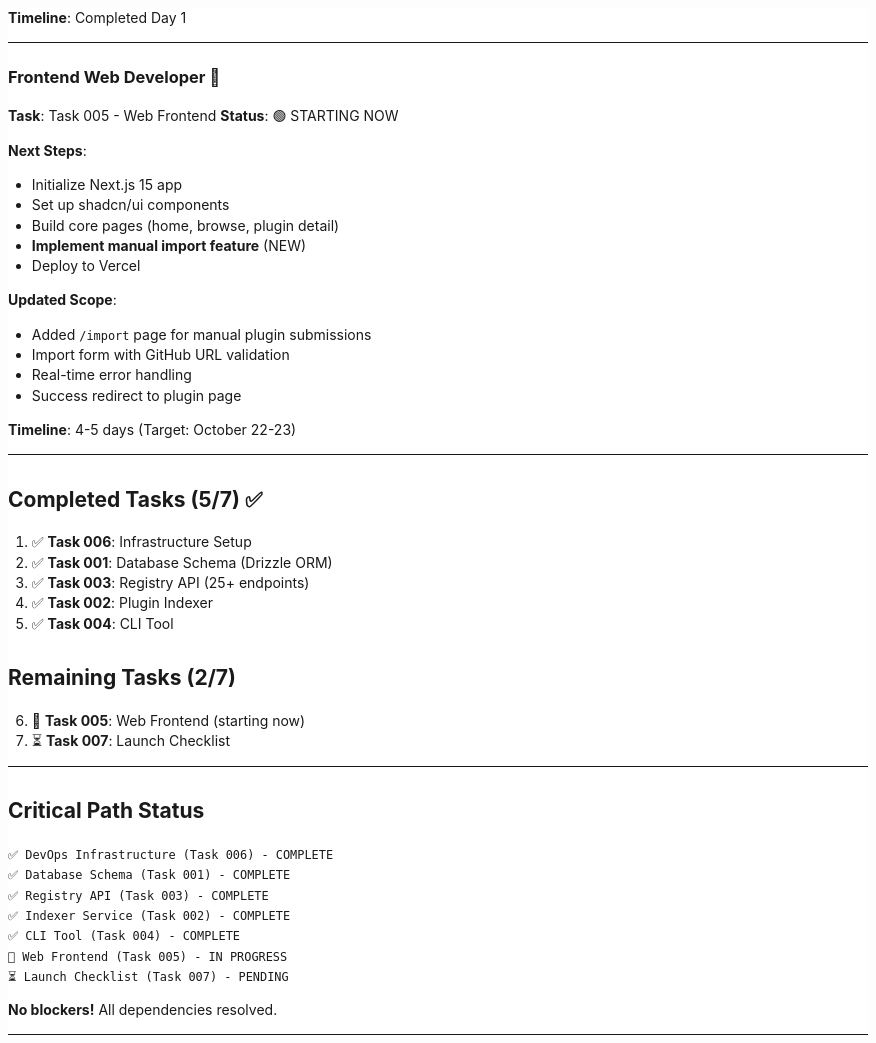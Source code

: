 **Timeline**: Completed Day 1

---

### Frontend Web Developer 🔄
**Task**: Task 005 - Web Frontend
**Status**: 🟢 STARTING NOW

**Next Steps**:
- Initialize Next.js 15 app
- Set up shadcn/ui components
- Build core pages (home, browse, plugin detail)
- **Implement manual import feature** (NEW)
- Deploy to Vercel

**Updated Scope**:
- Added `/import` page for manual plugin submissions
- Import form with GitHub URL validation
- Real-time error handling
- Success redirect to plugin page

**Timeline**: 4-5 days (Target: October 22-23)

---

## Completed Tasks (5/7) ✅

1. ✅ **Task 006**: Infrastructure Setup
2. ✅ **Task 001**: Database Schema (Drizzle ORM)
3. ✅ **Task 003**: Registry API (25+ endpoints)
4. ✅ **Task 002**: Plugin Indexer
5. ✅ **Task 004**: CLI Tool

## Remaining Tasks (2/7)

6. 🔄 **Task 005**: Web Frontend (starting now)
7. ⏳ **Task 007**: Launch Checklist

---

## Critical Path Status

```
✅ DevOps Infrastructure (Task 006) - COMPLETE
✅ Database Schema (Task 001) - COMPLETE
✅ Registry API (Task 003) - COMPLETE
✅ Indexer Service (Task 002) - COMPLETE
✅ CLI Tool (Task 004) - COMPLETE
🔄 Web Frontend (Task 005) - IN PROGRESS
⏳ Launch Checklist (Task 007) - PENDING
```

**No blockers!** All dependencies resolved.

---